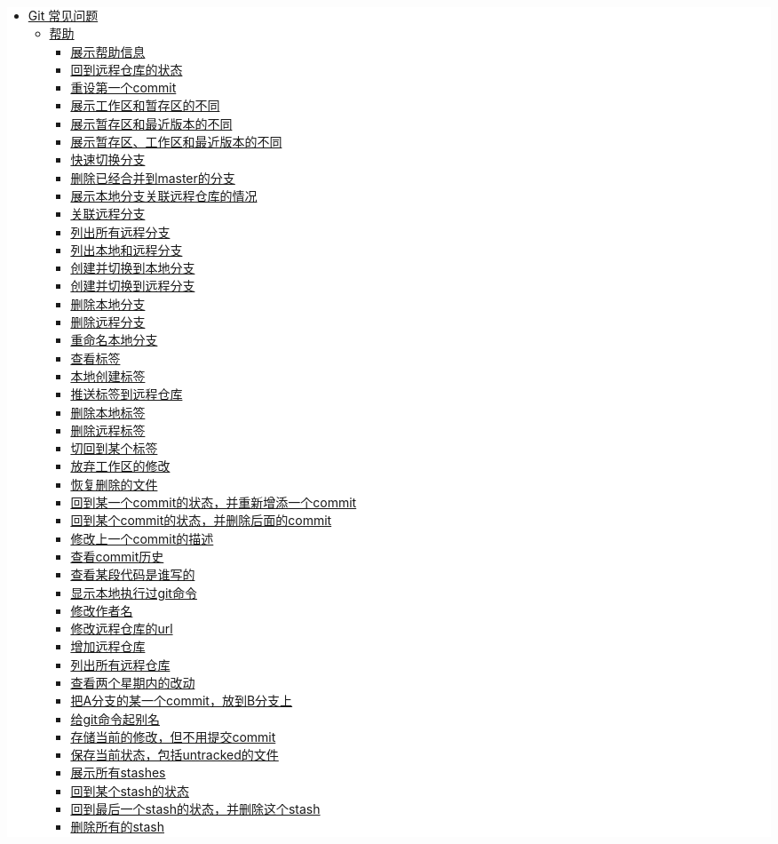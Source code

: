 

- [Git 常见问题](#git-%E5%B8%B8%E8%A7%81%E9%97%AE%E9%A2%98)
    - [帮助](#%E5%B8%AE%E5%8A%A9)
        - [展示帮助信息](#%E5%B1%95%E7%A4%BA%E5%B8%AE%E5%8A%A9%E4%BF%A1%E6%81%AF)
        - [回到远程仓库的状态](#%E5%9B%9E%E5%88%B0%E8%BF%9C%E7%A8%8B%E4%BB%93%E5%BA%93%E7%9A%84%E7%8A%B6%E6%80%81)
        - [重设第一个commit](#%E9%87%8D%E8%AE%BE%E7%AC%AC%E4%B8%80%E4%B8%AAcommit)
        - [展示工作区和暂存区的不同](#%E5%B1%95%E7%A4%BA%E5%B7%A5%E4%BD%9C%E5%8C%BA%E5%92%8C%E6%9A%82%E5%AD%98%E5%8C%BA%E7%9A%84%E4%B8%8D%E5%90%8C)
        - [展示暂存区和最近版本的不同](#%E5%B1%95%E7%A4%BA%E6%9A%82%E5%AD%98%E5%8C%BA%E5%92%8C%E6%9C%80%E8%BF%91%E7%89%88%E6%9C%AC%E7%9A%84%E4%B8%8D%E5%90%8C)
        - [展示暂存区、工作区和最近版本的不同](#%E5%B1%95%E7%A4%BA%E6%9A%82%E5%AD%98%E5%8C%BA%E3%80%81%E5%B7%A5%E4%BD%9C%E5%8C%BA%E5%92%8C%E6%9C%80%E8%BF%91%E7%89%88%E6%9C%AC%E7%9A%84%E4%B8%8D%E5%90%8C)
        - [快速切换分支](#%E5%BF%AB%E9%80%9F%E5%88%87%E6%8D%A2%E5%88%86%E6%94%AF)
        - [删除已经合并到master的分支](#%E5%88%A0%E9%99%A4%E5%B7%B2%E7%BB%8F%E5%90%88%E5%B9%B6%E5%88%B0master%E7%9A%84%E5%88%86%E6%94%AF)
        - [展示本地分支关联远程仓库的情况](#%E5%B1%95%E7%A4%BA%E6%9C%AC%E5%9C%B0%E5%88%86%E6%94%AF%E5%85%B3%E8%81%94%E8%BF%9C%E7%A8%8B%E4%BB%93%E5%BA%93%E7%9A%84%E6%83%85%E5%86%B5)
        - [关联远程分支](#%E5%85%B3%E8%81%94%E8%BF%9C%E7%A8%8B%E5%88%86%E6%94%AF)
        - [列出所有远程分支](#%E5%88%97%E5%87%BA%E6%89%80%E6%9C%89%E8%BF%9C%E7%A8%8B%E5%88%86%E6%94%AF)
        - [列出本地和远程分支](#%E5%88%97%E5%87%BA%E6%9C%AC%E5%9C%B0%E5%92%8C%E8%BF%9C%E7%A8%8B%E5%88%86%E6%94%AF)
        - [创建并切换到本地分支](#%E5%88%9B%E5%BB%BA%E5%B9%B6%E5%88%87%E6%8D%A2%E5%88%B0%E6%9C%AC%E5%9C%B0%E5%88%86%E6%94%AF)
        - [创建并切换到远程分支](#%E5%88%9B%E5%BB%BA%E5%B9%B6%E5%88%87%E6%8D%A2%E5%88%B0%E8%BF%9C%E7%A8%8B%E5%88%86%E6%94%AF)
        - [删除本地分支](#%E5%88%A0%E9%99%A4%E6%9C%AC%E5%9C%B0%E5%88%86%E6%94%AF)
        - [删除远程分支](#%E5%88%A0%E9%99%A4%E8%BF%9C%E7%A8%8B%E5%88%86%E6%94%AF)
        - [重命名本地分支](#%E9%87%8D%E5%91%BD%E5%90%8D%E6%9C%AC%E5%9C%B0%E5%88%86%E6%94%AF)
        - [查看标签](#%E6%9F%A5%E7%9C%8B%E6%A0%87%E7%AD%BE)
        - [本地创建标签](#%E6%9C%AC%E5%9C%B0%E5%88%9B%E5%BB%BA%E6%A0%87%E7%AD%BE)
        - [推送标签到远程仓库](#%E6%8E%A8%E9%80%81%E6%A0%87%E7%AD%BE%E5%88%B0%E8%BF%9C%E7%A8%8B%E4%BB%93%E5%BA%93)
        - [删除本地标签](#%E5%88%A0%E9%99%A4%E6%9C%AC%E5%9C%B0%E6%A0%87%E7%AD%BE)
        - [删除远程标签](#%E5%88%A0%E9%99%A4%E8%BF%9C%E7%A8%8B%E6%A0%87%E7%AD%BE)
        - [切回到某个标签](#%E5%88%87%E5%9B%9E%E5%88%B0%E6%9F%90%E4%B8%AA%E6%A0%87%E7%AD%BE)
        - [放弃工作区的修改](#%E6%94%BE%E5%BC%83%E5%B7%A5%E4%BD%9C%E5%8C%BA%E7%9A%84%E4%BF%AE%E6%94%B9)
        - [恢复删除的文件](#%E6%81%A2%E5%A4%8D%E5%88%A0%E9%99%A4%E7%9A%84%E6%96%87%E4%BB%B6)
        - [回到某一个commit的状态，并重新增添一个commit](#%E5%9B%9E%E5%88%B0%E6%9F%90%E4%B8%80%E4%B8%AAcommit%E7%9A%84%E7%8A%B6%E6%80%81%EF%BC%8C%E5%B9%B6%E9%87%8D%E6%96%B0%E5%A2%9E%E6%B7%BB%E4%B8%80%E4%B8%AAcommit)
        - [回到某个commit的状态，并删除后面的commit](#%E5%9B%9E%E5%88%B0%E6%9F%90%E4%B8%AAcommit%E7%9A%84%E7%8A%B6%E6%80%81%EF%BC%8C%E5%B9%B6%E5%88%A0%E9%99%A4%E5%90%8E%E9%9D%A2%E7%9A%84commit)
        - [修改上一个commit的描述](#%E4%BF%AE%E6%94%B9%E4%B8%8A%E4%B8%80%E4%B8%AAcommit%E7%9A%84%E6%8F%8F%E8%BF%B0)
        - [查看commit历史](#%E6%9F%A5%E7%9C%8Bcommit%E5%8E%86%E5%8F%B2)
        - [查看某段代码是谁写的](#%E6%9F%A5%E7%9C%8B%E6%9F%90%E6%AE%B5%E4%BB%A3%E7%A0%81%E6%98%AF%E8%B0%81%E5%86%99%E7%9A%84)
        - [显示本地执行过git命令](#%E6%98%BE%E7%A4%BA%E6%9C%AC%E5%9C%B0%E6%89%A7%E8%A1%8C%E8%BF%87git%E5%91%BD%E4%BB%A4)
        - [修改作者名](#%E4%BF%AE%E6%94%B9%E4%BD%9C%E8%80%85%E5%90%8D)
        - [修改远程仓库的url](#%E4%BF%AE%E6%94%B9%E8%BF%9C%E7%A8%8B%E4%BB%93%E5%BA%93%E7%9A%84url)
        - [增加远程仓库](#%E5%A2%9E%E5%8A%A0%E8%BF%9C%E7%A8%8B%E4%BB%93%E5%BA%93)
        - [列出所有远程仓库](#%E5%88%97%E5%87%BA%E6%89%80%E6%9C%89%E8%BF%9C%E7%A8%8B%E4%BB%93%E5%BA%93)
        - [查看两个星期内的改动](#%E6%9F%A5%E7%9C%8B%E4%B8%A4%E4%B8%AA%E6%98%9F%E6%9C%9F%E5%86%85%E7%9A%84%E6%94%B9%E5%8A%A8)
        - [把A分支的某一个commit，放到B分支上](#%E6%8A%8Aa%E5%88%86%E6%94%AF%E7%9A%84%E6%9F%90%E4%B8%80%E4%B8%AAcommit%EF%BC%8C%E6%94%BE%E5%88%B0b%E5%88%86%E6%94%AF%E4%B8%8A)
        - [给git命令起别名](#%E7%BB%99git%E5%91%BD%E4%BB%A4%E8%B5%B7%E5%88%AB%E5%90%8D)
        - [存储当前的修改，但不用提交commit](#%E5%AD%98%E5%82%A8%E5%BD%93%E5%89%8D%E7%9A%84%E4%BF%AE%E6%94%B9%EF%BC%8C%E4%BD%86%E4%B8%8D%E7%94%A8%E6%8F%90%E4%BA%A4commit)
        - [保存当前状态，包括untracked的文件](#%E4%BF%9D%E5%AD%98%E5%BD%93%E5%89%8D%E7%8A%B6%E6%80%81%EF%BC%8C%E5%8C%85%E6%8B%ACuntracked%E7%9A%84%E6%96%87%E4%BB%B6)
        - [展示所有stashes](#%E5%B1%95%E7%A4%BA%E6%89%80%E6%9C%89stashes)
        - [回到某个stash的状态](#%E5%9B%9E%E5%88%B0%E6%9F%90%E4%B8%AAstash%E7%9A%84%E7%8A%B6%E6%80%81)
        - [回到最后一个stash的状态，并删除这个stash](#%E5%9B%9E%E5%88%B0%E6%9C%80%E5%90%8E%E4%B8%80%E4%B8%AAstash%E7%9A%84%E7%8A%B6%E6%80%81%EF%BC%8C%E5%B9%B6%E5%88%A0%E9%99%A4%E8%BF%99%E4%B8%AAstash)
        - [删除所有的stash](#%E5%88%A0%E9%99%A4%E6%89%80%E6%9C%89%E7%9A%84stash)